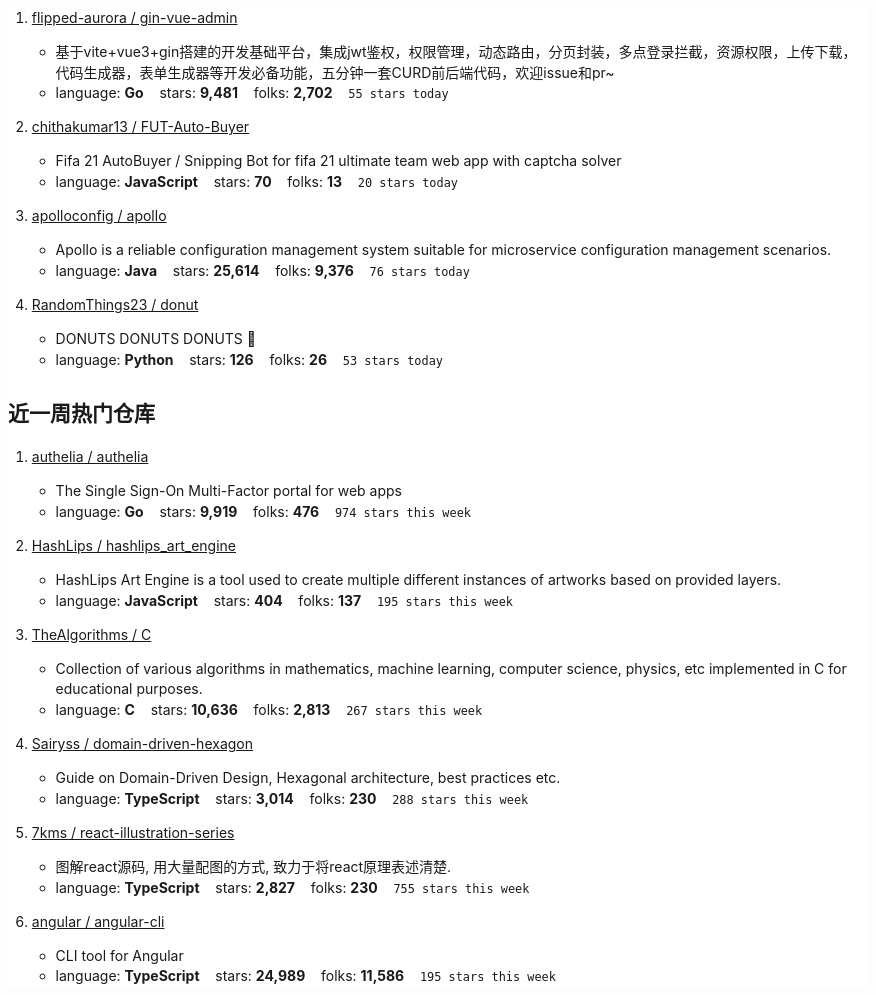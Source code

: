 1. [flipped-aurora / gin-vue-admin](https://github.com/flipped-aurora/gin-vue-admin)
    - 基于vite+vue3+gin搭建的开发基础平台，集成jwt鉴权，权限管理，动态路由，分页封装，多点登录拦截，资源权限，上传下载，代码生成器，表单生成器等开发必备功能，五分钟一套CURD前后端代码，欢迎issue和pr~
    - language: **Go** &nbsp;&nbsp; stars: **9,481** &nbsp;&nbsp; folks: **2,702**  &nbsp;&nbsp; `55 stars today`

1. [chithakumar13 / FUT-Auto-Buyer](https://github.com/chithakumar13/FUT-Auto-Buyer)
    - Fifa 21 AutoBuyer / Snipping Bot for fifa 21 ultimate team web app with captcha solver
    - language: **JavaScript** &nbsp;&nbsp; stars: **70** &nbsp;&nbsp; folks: **13**  &nbsp;&nbsp; `20 stars today`

1. [apolloconfig / apollo](https://github.com/apolloconfig/apollo)
    - Apollo is a reliable configuration management system suitable for microservice configuration management scenarios.
    - language: **Java** &nbsp;&nbsp; stars: **25,614** &nbsp;&nbsp; folks: **9,376**  &nbsp;&nbsp; `76 stars today`

1. [RandomThings23 / donut](https://github.com/RandomThings23/donut)
    - DONUTS DONUTS DONUTS 🍩
    - language: **Python** &nbsp;&nbsp; stars: **126** &nbsp;&nbsp; folks: **26**  &nbsp;&nbsp; `53 stars today`


## 近一周热门仓库

1. [authelia / authelia](https://github.com/authelia/authelia)
    - The Single Sign-On Multi-Factor portal for web apps
    - language: **Go** &nbsp;&nbsp; stars: **9,919** &nbsp;&nbsp; folks: **476**  &nbsp;&nbsp; `974 stars this week`

1. [HashLips / hashlips_art_engine](https://github.com/HashLips/hashlips_art_engine)
    - HashLips Art Engine is a tool used to create multiple different instances of artworks based on provided layers.
    - language: **JavaScript** &nbsp;&nbsp; stars: **404** &nbsp;&nbsp; folks: **137**  &nbsp;&nbsp; `195 stars this week`

1. [TheAlgorithms / C](https://github.com/TheAlgorithms/C)
    - Collection of various algorithms in mathematics, machine learning, computer science, physics, etc implemented in C for educational purposes.
    - language: **C** &nbsp;&nbsp; stars: **10,636** &nbsp;&nbsp; folks: **2,813**  &nbsp;&nbsp; `267 stars this week`

1. [Sairyss / domain-driven-hexagon](https://github.com/Sairyss/domain-driven-hexagon)
    - Guide on Domain-Driven Design, Hexagonal architecture, best practices etc.
    - language: **TypeScript** &nbsp;&nbsp; stars: **3,014** &nbsp;&nbsp; folks: **230**  &nbsp;&nbsp; `288 stars this week`

1. [7kms / react-illustration-series](https://github.com/7kms/react-illustration-series)
    - 图解react源码, 用大量配图的方式, 致力于将react原理表述清楚.
    - language: **TypeScript** &nbsp;&nbsp; stars: **2,827** &nbsp;&nbsp; folks: **230**  &nbsp;&nbsp; `755 stars this week`

1. [angular / angular-cli](https://github.com/angular/angular-cli)
    - CLI tool for Angular
    - language: **TypeScript** &nbsp;&nbsp; stars: **24,989** &nbsp;&nbsp; folks: **11,586**  &nbsp;&nbsp; `195 stars this week`
